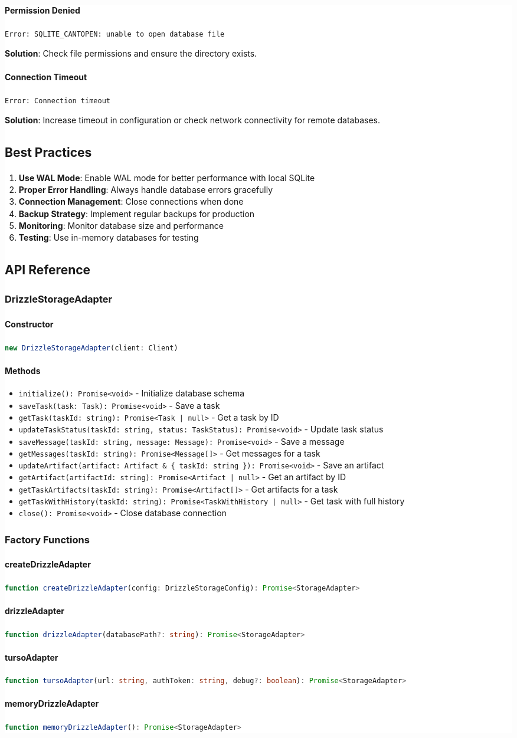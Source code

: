 #### Permission Denied
```
Error: SQLITE_CANTOPEN: unable to open database file
```
**Solution**: Check file permissions and ensure the directory exists.

#### Connection Timeout
```
Error: Connection timeout
```
**Solution**: Increase timeout in configuration or check network connectivity for remote databases.

## Best Practices

1. **Use WAL Mode**: Enable WAL mode for better performance with local SQLite
2. **Proper Error Handling**: Always handle database errors gracefully
3. **Connection Management**: Close connections when done
4. **Backup Strategy**: Implement regular backups for production
5. **Monitoring**: Monitor database size and performance
6. **Testing**: Use in-memory databases for testing

## API Reference

### DrizzleStorageAdapter

#### Constructor
```typescript
new DrizzleStorageAdapter(client: Client)
```

#### Methods
- `initialize(): Promise<void>` - Initialize database schema
- `saveTask(task: Task): Promise<void>` - Save a task
- `getTask(taskId: string): Promise<Task | null>` - Get a task by ID
- `updateTaskStatus(taskId: string, status: TaskStatus): Promise<void>` - Update task status
- `saveMessage(taskId: string, message: Message): Promise<void>` - Save a message
- `getMessages(taskId: string): Promise<Message[]>` - Get messages for a task
- `updateArtifact(artifact: Artifact & { taskId: string }): Promise<void>` - Save an artifact
- `getArtifact(artifactId: string): Promise<Artifact | null>` - Get an artifact by ID
- `getTaskArtifacts(taskId: string): Promise<Artifact[]>` - Get artifacts for a task
- `getTaskWithHistory(taskId: string): Promise<TaskWithHistory | null>` - Get task with full history
- `close(): Promise<void>` - Close database connection

### Factory Functions

#### createDrizzleAdapter
```typescript
function createDrizzleAdapter(config: DrizzleStorageConfig): Promise<StorageAdapter>
```

#### drizzleAdapter
```typescript
function drizzleAdapter(databasePath?: string): Promise<StorageAdapter>
```

#### tursoAdapter
```typescript
function tursoAdapter(url: string, authToken: string, debug?: boolean): Promise<StorageAdapter>
```

#### memoryDrizzleAdapter
```typescript
function memoryDrizzleAdapter(): Promise<StorageAdapter>
```